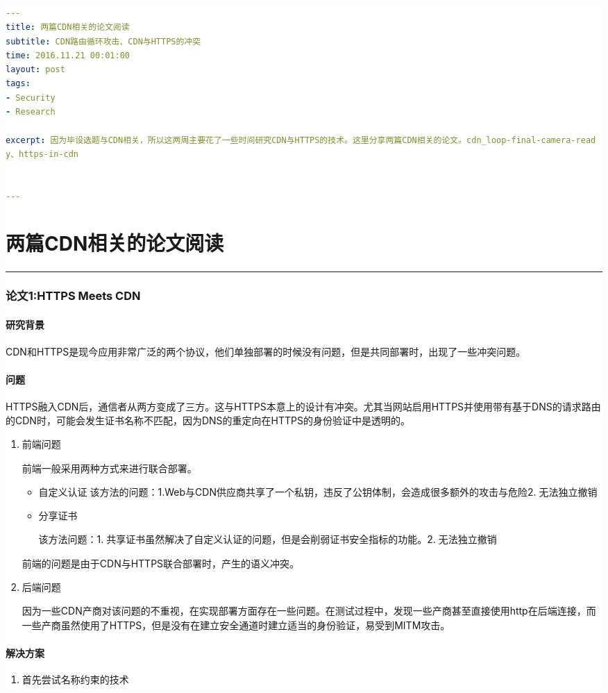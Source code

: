 ```yaml
---
title: 两篇CDN相关的论文阅读
subtitle: CDN路由循环攻击、CDN与HTTPS的冲突
time: 2016.11.21 00:01:00
layout: post
tags:
- Security
- Research

excerpt: 因为毕设选题与CDN相关，所以这两周主要花了一些时间研究CDN与HTTPS的技术。这里分享两篇CDN相关的论文。cdn_loop-final-camera-ready、https-in-cdn


---
```




# 两篇CDN相关的论文阅读

----

### 论文1:HTTPS Meets CDN

#### 研究背景

CDN和HTTPS是现今应用非常广泛的两个协议，他们单独部署的时候没有问题，但是共同部署时，出现了一些冲突问题。

#### 问题

HTTPS融入CDN后，通信者从两方变成了三方。这与HTTPS本意上的设计有冲突。尤其当网站启用HTTPS并使用带有基于DNS的请求路由的CDN时，可能会发生证书名称不匹配，因为DNS的重定向在HTTPS的身份验证中是透明的。 

1. 前端问题

   前端一般采用两种方式来进行联合部署。

   - 自定义认证
     该方法的问题：1.Web与CDN供应商共享了一个私钥，违反了公钥体制，会造成很多额外的攻击与危险2. 无法独立撤销

   - 分享证书

     该方法问题：1. 共享证书虽然解决了自定义认证的问题，但是会削弱证书安全指标的功能。2. 无法独立撤销

   前端的问题是由于CDN与HTTPS联合部署时，产生的语义冲突。

2. 后端问题

   因为一些CDN产商对该问题的不重视，在实现部署方面存在一些问题。在测试过程中，发现一些产商甚至直接使用http在后端连接，而一些产商虽然使用了HTTPS，但是没有在建立安全通道时建立适当的身份验证，易受到MITM攻击。

#### 解决方案

1. 首先尝试名称约束的技术
